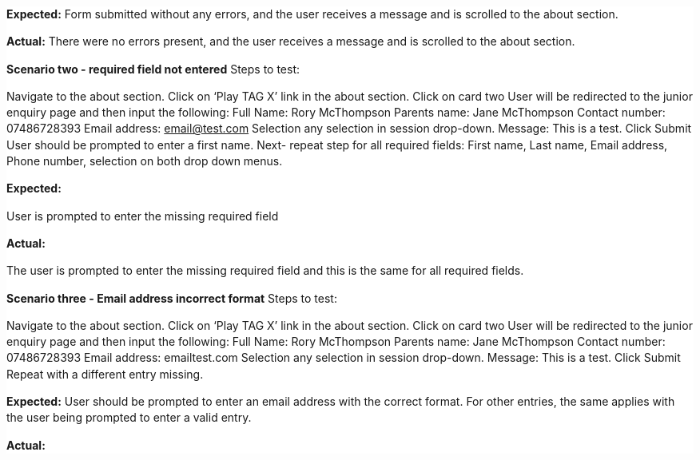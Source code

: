 **Expected:**
Form submitted without any errors, and the user receives a message and is scrolled to the about section.

**Actual:**
There were no errors present, and the user receives a message and is scrolled to the about section.

**Scenario two - required field not entered**
Steps to test:

Navigate to the about section.
Click on ‘Play TAG X’ link in the about section.
Click on card two
User will be redirected to the junior enquiry page and then input the following:
Full Name: Rory McThompson
Parents name: Jane McThompson
Contact number: 07486728393
Email address: email@test.com
Selection any selection in session drop-down.
Message: This is a test.
Click Submit
User should be prompted to enter a first name. 
Next- repeat step for all required fields: First name, Last name, Email address, Phone number, selection on both drop down menus.

**Expected:**

User is prompted to enter the missing required field

**Actual:**

The user is prompted to enter the missing required field and this is the same for all required fields.

**Scenario three - Email address incorrect format**
Steps to test:

Navigate to the about section.
Click on ‘Play TAG X’ link in the about section.
Click on card two
User will be redirected to the junior enquiry page and then input the following:
Full Name: Rory McThompson
Parents name: Jane McThompson
Contact number: 07486728393
Email address: emailtest.com
Selection any selection in session drop-down.
Message: This is a test.
Click Submit
Repeat with a different entry missing.

**Expected:**
User should be prompted to enter an email address with the correct format. For other entries, the same applies with the user being prompted to enter a valid entry.

**Actual:**
